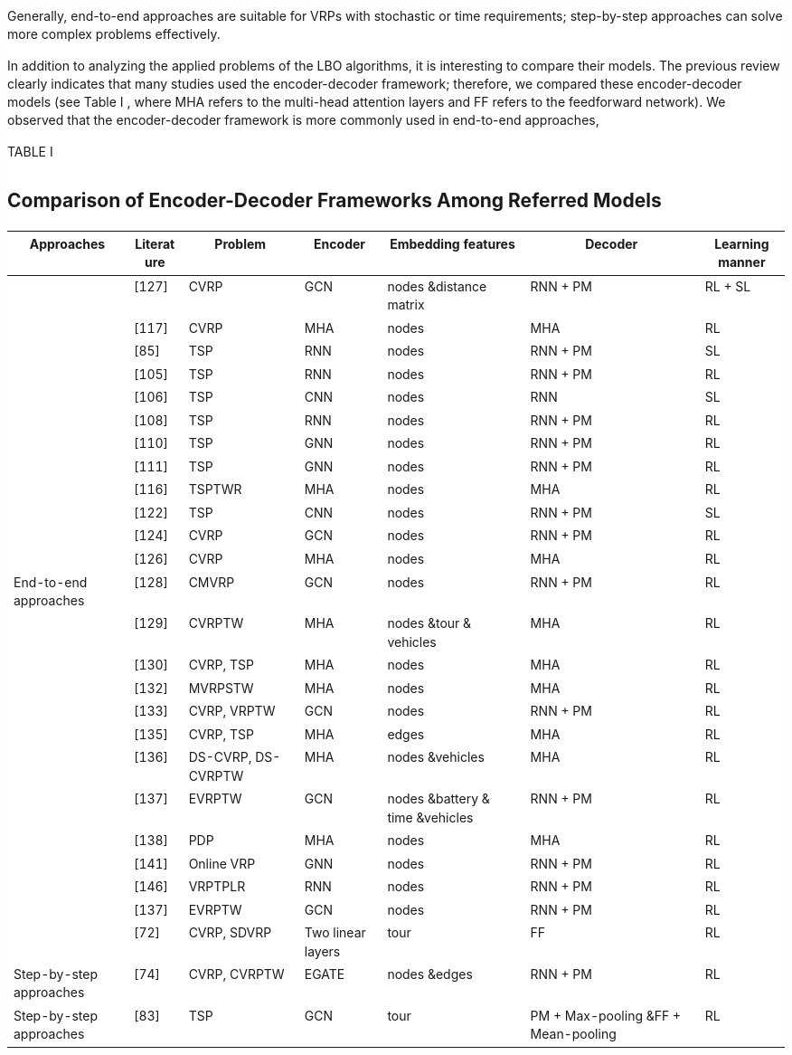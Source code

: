 Generally,  end-to-end  approaches  are  suitable  for  VRPs with stochastic or time requirements; step-by-step approaches can solve more complex problems effectively.

In  addition  to  analyzing  the  applied  problems  of  the  LBO algorithms,  it  is  interesting  to  compare  their  models.  The previous review clearly  indicates  that  many  studies  used  the encoder-decoder  framework;  therefore,  we  compared  these encoder-decoder  models  (see Table I ,  where  MHA  refers  to the multi-head attention layers and FF refers to the feedforward network). We observed that the encoder-decoder framework is more commonly used in end-to-end approaches,

TABLE I

## Comparison of Encoder-Decoder Frameworks Among Referred Models

| Approaches              | Literature   | Problem             | Encoder           | Embedding features              | Decoder                             | Learning manner   |
|-------------------------|--------------|---------------------|-------------------|---------------------------------|-------------------------------------|-------------------|
|                         | [127]        | CVRP                | GCN               | nodes &distance matrix          | RNN + PM                            | RL + SL           |
|                         | [117]        | CVRP                | MHA               | nodes                           | MHA                                 | RL                |
|                         | [85]         | TSP                 | RNN               | nodes                           | RNN + PM                            | SL                |
|                         | [105]        | TSP                 | RNN               | nodes                           | RNN + PM                            | RL                |
|                         | [106]        | TSP                 | CNN               | nodes                           | RNN                                 | SL                |
|                         | [108]        | TSP                 | RNN               | nodes                           | RNN + PM                            | RL                |
|                         | [110]        | TSP                 | GNN               | nodes                           | RNN + PM                            | RL                |
|                         | [111]        | TSP                 | GNN               | nodes                           | RNN + PM                            | RL                |
|                         | [116]        | TSPTWR              | MHA               | nodes                           | MHA                                 | RL                |
|                         | [122]        | TSP                 | CNN               | nodes                           | RNN + PM                            | SL                |
|                         | [124]        | CVRP                | GCN               | nodes                           | RNN + PM                            | RL                |
|                         | [126]        | CVRP                | MHA               | nodes                           | MHA                                 | RL                |
| End-to-end approaches   | [128]        | CMVRP               | GCN               | nodes                           | RNN + PM                            | RL                |
|                         | [129]        | CVRPTW              | MHA               | nodes &tour & vehicles          | MHA                                 | RL                |
|                         | [130]        | CVRP, TSP           | MHA               | nodes                           | MHA                                 | RL                |
|                         | [132]        | MVRPSTW             | MHA               | nodes                           | MHA                                 | RL                |
|                         | [133]        | CVRP, VRPTW         | GCN               | nodes                           | RNN + PM                            | RL                |
|                         | [135]        | CVRP, TSP           | MHA               | edges                           | MHA                                 | RL                |
|                         | [136]        | DS-CVRP, DS- CVRPTW | MHA               | nodes &vehicles                 | MHA                                 | RL                |
|                         | [137]        | EVRPTW              | GCN               | nodes &battery & time &vehicles | RNN + PM                            | RL                |
|                         | [138]        | PDP                 | MHA               | nodes                           | MHA                                 | RL                |
|                         | [141]        | Online VRP          | GNN               | nodes                           | RNN + PM                            | RL                |
|                         | [146]        | VRPTPLR             | RNN               | nodes                           | RNN + PM                            | RL                |
|                         | [137]        | EVRPTW              | GCN               | nodes                           | RNN + PM                            | RL                |
|                         | [72]         | CVRP, SDVRP         | Two linear layers | tour                            | FF                                  | RL                |
| Step-by-step approaches | [74]         | CVRP, CVRPTW        | EGATE             | nodes &edges                    | RNN + PM                            | RL                |
| Step-by-step approaches | [83]         | TSP                 | GCN               | tour                            | PM + Max-pooling &FF + Mean-pooling | RL                |
